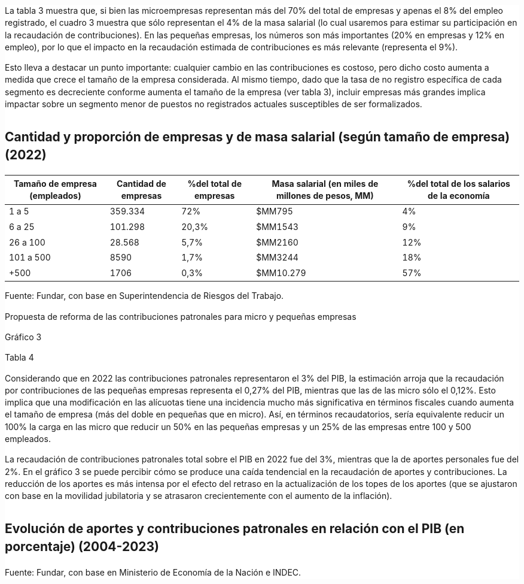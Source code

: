 La tabla 3 muestra que, si bien las microempresas representan más del 70% del total de empresas y apenas el 8% del empleo registrado, el cuadro 3 muestra que sólo representan el 4% de la masa salarial (lo cual usaremos para estimar su participación en la recaudación de contribuciones). En las pequeñas empresas, los números son más importantes (20% en empresas y 12% en empleo), por lo que el impacto en la recaudación estimada de contribuciones es más relevante (representa el 9%).

Esto lleva a destacar un punto importante: cualquier cambio en las contribuciones es costoso, pero dicho costo aumenta a medida que crece el tamaño de la empresa considerada. Al mismo tiempo, dado que la tasa de no registro específica de cada segmento es decreciente conforme aumenta el tamaño de la empresa (ver tabla 3), incluir empresas más grandes implica impactar sobre un segmento menor de puestos no registrados actuales susceptibles de ser formalizados.

## Cantidad y proporción de empresas y de masa salarial (según tamaño de empresa) (2022)

| Tamaño de empresa (empleados)   |   Cantidad de empresas | %del total de empresas   | Masa salarial (en miles de millones de pesos, MM)   | %del total de los salarios de la economía   |
|---------------------------------|------------------------|--------------------------|-----------------------------------------------------|---------------------------------------------|
| 1 a 5                           |                359.334 | 72%                      | $MM795                                              | 4%                                          |
| 6 a 25                          |                101.298 | 20,3%                    | $MM1543                                             | 9%                                          |
| 26 a 100                        |                 28.568 | 5,7%                     | $MM2160                                             | 12%                                         |
| 101 a 500                       |               8590     | 1,7%                     | $MM3244                                             | 18%                                         |
| +500                            |               1706     | 0,3%                     | $MM10.279                                           | 57%                                         |

Fuente: Fundar, con base en Superintendencia de Riesgos del Trabajo.

Propuesta de reforma de las contribuciones patronales para micro y pequeñas empresas

Gráfico 3

Tabla 4

Considerando que en 2022 las contribuciones patronales representaron el 3% del PIB, la estimación arroja que la recaudación por contribuciones de las pequeñas empresas representa el 0,27% del PIB, mientras que las de las micro sólo el 0,12%. Esto implica que una modificación en las alícuotas tiene una incidencia mucho más significativa en términos fiscales cuando aumenta el tamaño de empresa (más del doble en pequeñas que en micro). Así, en términos recaudatorios, sería equivalente reducir un 100% la carga en las micro que reducir un 50% en las pequeñas empresas y un 25% de las empresas entre 100 y 500 empleados.

La recaudación de contribuciones patronales total sobre el PIB en 2022 fue del 3%, mientras que la de aportes personales fue del 2%. En el gráfico 3 se puede percibir cómo se produce una caída tendencial en la recaudación de aportes y contribuciones. La reducción de los aportes es más intensa por el efecto del retraso en la actualización de los topes de los aportes (que se ajustaron con base en la movilidad jubilatoria y se atrasaron crecientemente con el aumento de la inflación).

## Evolución de aportes y contribuciones patronales en relación con el PIB (en porcentaje) (2004-2023)



Fuente: Fundar, con base en Ministerio de Economía de la Nación e INDEC.
